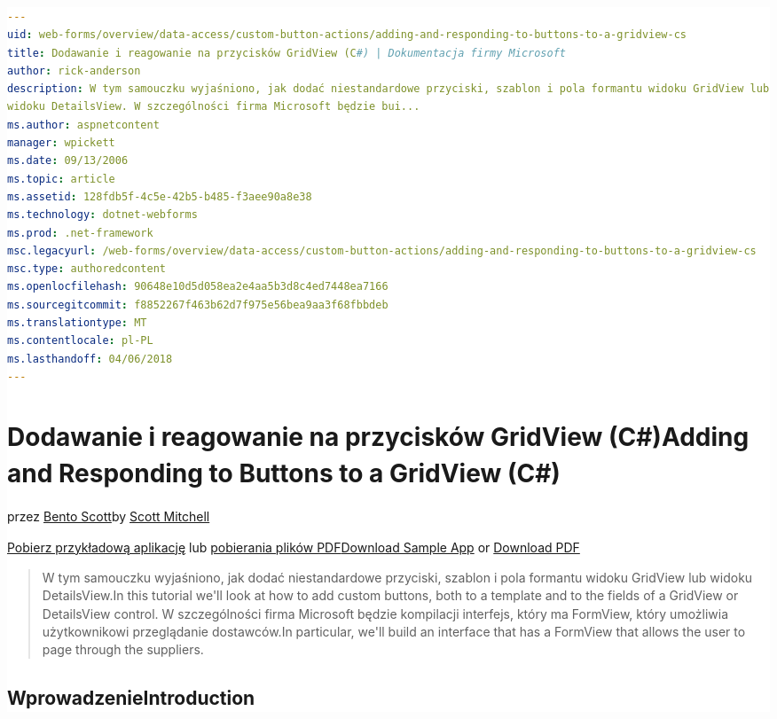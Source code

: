 ```yaml
---
uid: web-forms/overview/data-access/custom-button-actions/adding-and-responding-to-buttons-to-a-gridview-cs
title: Dodawanie i reagowanie na przycisków GridView (C#) | Dokumentacja firmy Microsoft
author: rick-anderson
description: W tym samouczku wyjaśniono, jak dodać niestandardowe przyciski, szablon i pola formantu widoku GridView lub widoku DetailsView. W szczególności firma Microsoft będzie bui...
ms.author: aspnetcontent
manager: wpickett
ms.date: 09/13/2006
ms.topic: article
ms.assetid: 128fdb5f-4c5e-42b5-b485-f3aee90a8e38
ms.technology: dotnet-webforms
ms.prod: .net-framework
msc.legacyurl: /web-forms/overview/data-access/custom-button-actions/adding-and-responding-to-buttons-to-a-gridview-cs
msc.type: authoredcontent
ms.openlocfilehash: 90648e10d5d058ea2e4aa5b3d8c4ed7448ea7166
ms.sourcegitcommit: f8852267f463b62d7f975e56bea9aa3f68fbbdeb
ms.translationtype: MT
ms.contentlocale: pl-PL
ms.lasthandoff: 04/06/2018
---
```

<a name="adding-and-responding-to-buttons-to-a-gridview-c"></a><span data-ttu-id="545f5-104">Dodawanie i reagowanie na przycisków GridView (C#)</span><span class="sxs-lookup"><span data-stu-id="545f5-104">Adding and Responding to Buttons to a GridView (C#)</span></span>
====================
<span data-ttu-id="545f5-105">przez [Bento Scott](https://twitter.com/ScottOnWriting)</span><span class="sxs-lookup"><span data-stu-id="545f5-105">by [Scott Mitchell](https://twitter.com/ScottOnWriting)</span></span>

<span data-ttu-id="545f5-106">[Pobierz przykładową aplikację](http://download.microsoft.com/download/9/c/1/9c1d03ee-29ba-4d58-aa1a-f201dcc822ea/ASPNET_Data_Tutorial_28_CS.exe) lub [pobierania plików PDF](adding-and-responding-to-buttons-to-a-gridview-cs/_static/datatutorial28cs1.pdf)</span><span class="sxs-lookup"><span data-stu-id="545f5-106">[Download Sample App](http://download.microsoft.com/download/9/c/1/9c1d03ee-29ba-4d58-aa1a-f201dcc822ea/ASPNET_Data_Tutorial_28_CS.exe) or [Download PDF](adding-and-responding-to-buttons-to-a-gridview-cs/_static/datatutorial28cs1.pdf)</span></span>

> <span data-ttu-id="545f5-107">W tym samouczku wyjaśniono, jak dodać niestandardowe przyciski, szablon i pola formantu widoku GridView lub widoku DetailsView.</span><span class="sxs-lookup"><span data-stu-id="545f5-107">In this tutorial we'll look at how to add custom buttons, both to a template and to the fields of a GridView or DetailsView control.</span></span> <span data-ttu-id="545f5-108">W szczególności firma Microsoft będzie kompilacji interfejs, który ma FormView, który umożliwia użytkownikowi przeglądanie dostawców.</span><span class="sxs-lookup"><span data-stu-id="545f5-108">In particular, we'll build an interface that has a FormView that allows the user to page through the suppliers.</span></span>


## <a name="introduction"></a><span data-ttu-id="545f5-109">Wprowadzenie</span><span class="sxs-lookup"><span data-stu-id="545f5-109">Introduction</span></span>
